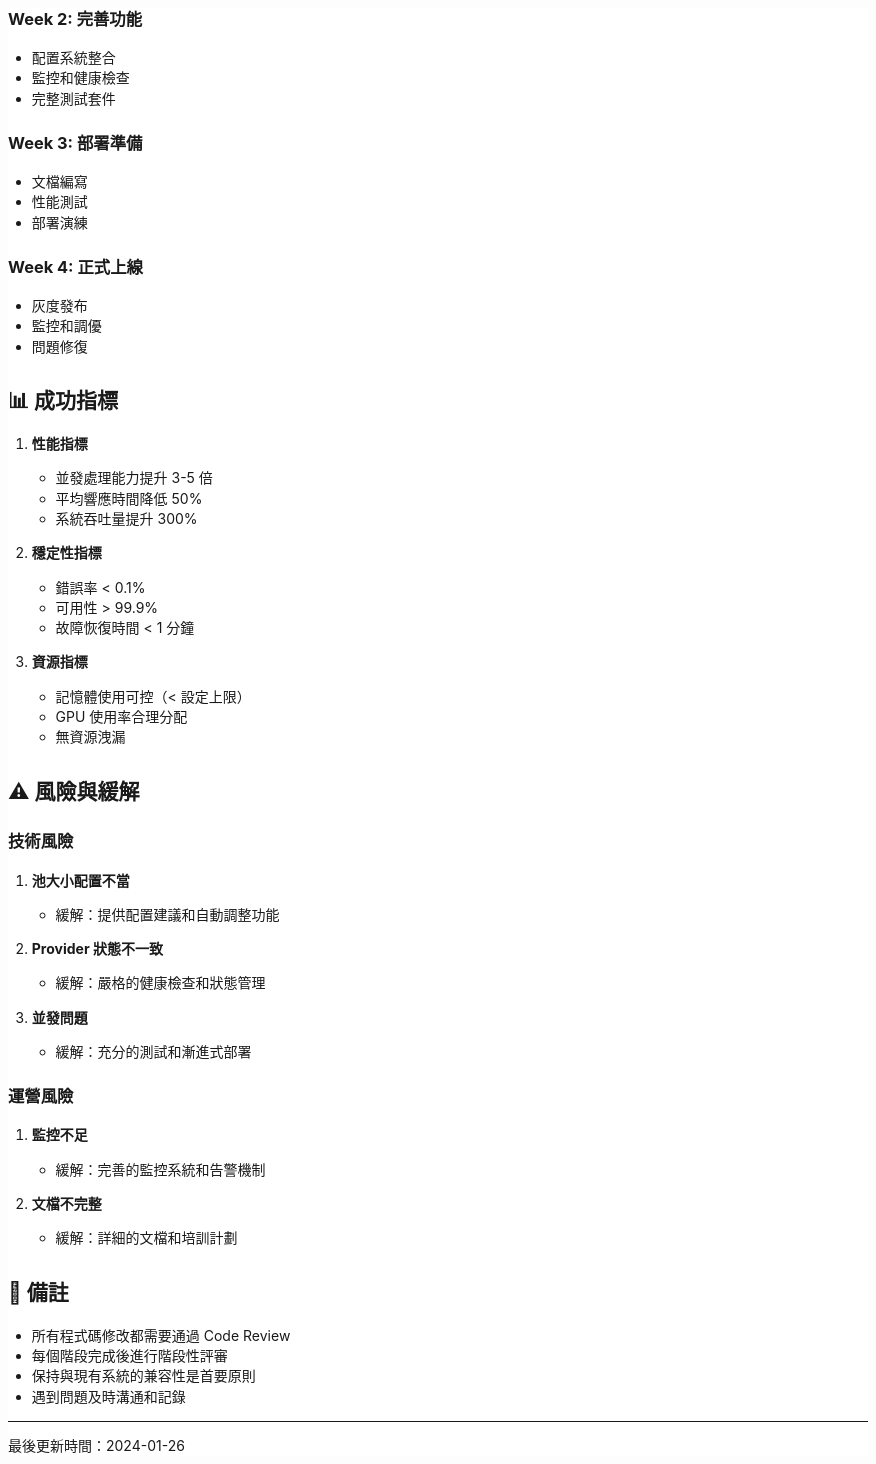 ### Week 2: 完善功能
- 配置系統整合
- 監控和健康檢查
- 完整測試套件

### Week 3: 部署準備
- 文檔編寫
- 性能測試
- 部署演練

### Week 4: 正式上線
- 灰度發布
- 監控和調優
- 問題修復

## 📊 成功指標

1. **性能指標**
   - 並發處理能力提升 3-5 倍
   - 平均響應時間降低 50%
   - 系統吞吐量提升 300%

2. **穩定性指標**
   - 錯誤率 < 0.1%
   - 可用性 > 99.9%
   - 故障恢復時間 < 1 分鐘

3. **資源指標**
   - 記憶體使用可控（< 設定上限）
   - GPU 使用率合理分配
   - 無資源洩漏

## ⚠️ 風險與緩解

### 技術風險
1. **池大小配置不當**
   - 緩解：提供配置建議和自動調整功能
   
2. **Provider 狀態不一致**
   - 緩解：嚴格的健康檢查和狀態管理

3. **並發問題**
   - 緩解：充分的測試和漸進式部署

### 運營風險
1. **監控不足**
   - 緩解：完善的監控系統和告警機制

2. **文檔不完整**
   - 緩解：詳細的文檔和培訓計劃

## 📝 備註

- 所有程式碼修改都需要通過 Code Review
- 每個階段完成後進行階段性評審
- 保持與現有系統的兼容性是首要原則
- 遇到問題及時溝通和記錄

---

最後更新時間：2024-01-26